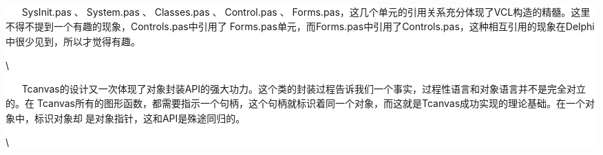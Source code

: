 </div>

<div class="MsoNormal">

<span lang="EN-US">      SysInit.pas </span><span
style="font-family: 宋体;">、</span><span lang="EN-US"> System.pas
</span><span style="font-family: 宋体;">、</span><span lang="EN-US">
Classes.pas </span><span style="font-family: 宋体;">、</span><span
lang="EN-US"> Control.pas </span><span
style="font-family: 宋体;">、</span><span lang="EN-US">
Forms.pas</span><span
style="font-family: 宋体;">，这几个单元的引用关系充分体现了</span><span
lang="EN-US">VCL</span><span
style="font-family: 宋体;">构造的精髓。这里不得不提到一个有趣的现象，</span><span
lang="EN-US">Controls.pas</span><span
style="font-family: 宋体;">中引用了</span><span lang="EN-US">
Forms.pas</span><span style="font-family: 宋体;">单元，而</span><span
lang="EN-US">Forms.pas</span><span
style="font-family: 宋体;">中引用了</span><span
lang="EN-US">Controls.pas</span><span
style="font-family: 宋体;">，这种相互引用的现象在</span><span
lang="EN-US">Delphi</span><span
style="font-family: 宋体;">中很少见到，所以才觉得有趣。</span><span
lang="EN-US"></span>

</div>

<div class="MsoNormal">

\

</div>

<div class="MsoNormal">

<span lang="EN-US">      Tcanvas</span><span
style="font-family: 宋体;">的设计又一次体现了对象封装</span><span
lang="EN-US">API</span><span
style="font-family: 宋体;">的强大功力。这个类的封装过程告诉我们一个事实，过程性语言和对象语言并不是完全对立的。在</span><span
lang="EN-US"> Tcanvas</span><span
style="font-family: 宋体;">所有的图形函数，都需要指示一个句柄，这个句柄就标识着同一个对象，而这就是</span><span
lang="EN-US">Tcanvas</span><span
style="font-family: 宋体;">成功实现的理论基础。在一个对象中，标识对象却</span>
<span style="font-family: 宋体;">是对象指针，这和</span><span
lang="EN-US">API</span><span
style="font-family: 宋体;">是殊途同归的。</span><span
lang="EN-US"></span>

</div>

<div class="MsoNormal">

\

</div>

<div class="MsoNormal">
